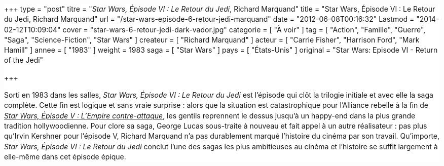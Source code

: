 +++
type = "post"
titre = "<em>Star Wars, Épisode VI : Le Retour du Jedi</em>, Richard Marquand"
title = "Star Wars, Épisode VI : Le Retour du Jedi, Richard Marquand"
url = "/star-wars-episode-6-retour-jedi-marquand"
date = "2012-06-08T00:16:32"
Lastmod = "2014-02-12T10:09:04"
cover = "star-wars-6-retour-jedi-dark-vador.jpg"
categorie = [ "À voir" ]
tag = [ "Action", "Famille", "Guerre", "Saga", "Science-Fiction", "Star Wars" ]
createur = [ "Richard Marquand" ]
acteur = [ "Carrie Fisher", "Harrison Ford", "Mark Hamill" ]
annee = [ "1983" ]
weight = 1983
saga = [ "Star Wars" ]
pays = [ "États-Unis" ]
original = "Star Wars: Episode VI - Return of the Jedi"

+++

<p>Sorti en 1983 dans les salles, <em>Star Wars, Épisode VI : Le Retour du Jedi</em> est l&rsquo;épisode qui clôt la trilogie initiale et avec elle la saga complète. Cette fin est logique et sans vraie surprise : alors que la situation est catastrophique pour l&rsquo;Alliance rebelle à la fin de <a title="Star Wars, Épisode V : L’Empire contre-attaque, Irvin Kershner" href="http://voiretmanger.fr/2012/06/05/star-wars-5-empire-contre-attaque-kershner/"><em>Star Wars, Épisode V : L’Empire contre-attaque</em></a>, les gentils reprennent le dessus jusqu&rsquo;à un happy-end dans la plus grande tradition hollywoodienne. Pour clore sa saga, George Lucas sous-traite à nouveau et fait appel à un autre réalisateur : pas plus qu&rsquo;Irvin Kershner pour l&rsquo;épisode V, Richard Marquand n&rsquo;a pas durablement marqué l&rsquo;histoire du cinéma par son travail. Qu&rsquo;importe, <em>Star Wars, Épisode VI : Le Retour du Jedi</em> conclut l&rsquo;une des sagas les plus ambitieuses au cinéma et l&rsquo;histoire se suffit largement à elle-même dans cet épisode épique.</p>